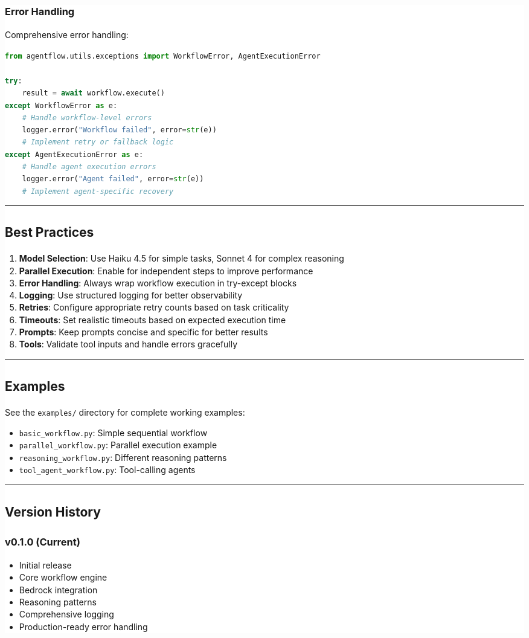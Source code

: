 ### Error Handling

Comprehensive error handling:

```python
from agentflow.utils.exceptions import WorkflowError, AgentExecutionError

try:
    result = await workflow.execute()
except WorkflowError as e:
    # Handle workflow-level errors
    logger.error("Workflow failed", error=str(e))
    # Implement retry or fallback logic
except AgentExecutionError as e:
    # Handle agent execution errors
    logger.error("Agent failed", error=str(e))
    # Implement agent-specific recovery
```

---

## Best Practices

1. **Model Selection**: Use Haiku 4.5 for simple tasks, Sonnet 4 for complex reasoning
2. **Parallel Execution**: Enable for independent steps to improve performance
3. **Error Handling**: Always wrap workflow execution in try-except blocks
4. **Logging**: Use structured logging for better observability
5. **Retries**: Configure appropriate retry counts based on task criticality
6. **Timeouts**: Set realistic timeouts based on expected execution time
7. **Prompts**: Keep prompts concise and specific for better results
8. **Tools**: Validate tool inputs and handle errors gracefully

---

## Examples

See the `examples/` directory for complete working examples:

- `basic_workflow.py`: Simple sequential workflow
- `parallel_workflow.py`: Parallel execution example
- `reasoning_workflow.py`: Different reasoning patterns
- `tool_agent_workflow.py`: Tool-calling agents

---

## Version History

### v0.1.0 (Current)

- Initial release
- Core workflow engine
- Bedrock integration
- Reasoning patterns
- Comprehensive logging
- Production-ready error handling
